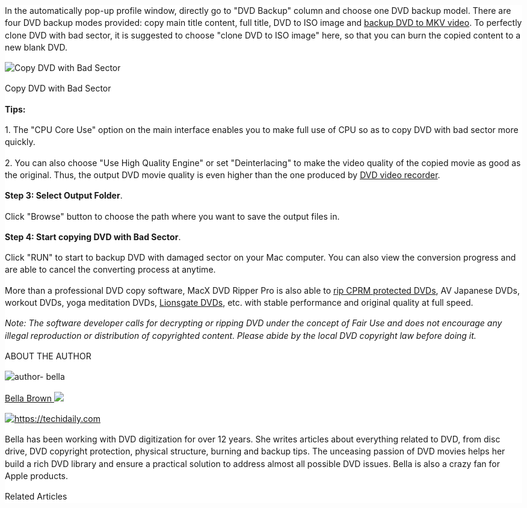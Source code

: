 In the automatically pop-up profile window, directly go to "DVD Backup" column and choose one DVD backup model. There are four DVD backup modes provided: copy main title content, full title, DVD to ISO image and [backup DVD to MKV video](https://tools.techidaily.com/macxdvd/products/). To perfectly clone DVD with bad sector, it is suggested to choose "clone DVD to ISO image" here, so that you can burn the copied content to a new blank DVD.

![Copy DVD with Bad Sector](https://www.macxdvd.com/mac-dvd-video-converter-how-to/article-image/zxh-mdrp-061702.jpg) 

Copy DVD with Bad Sector

**Tips:**

1\. The "CPU Core Use" option on the main interface enables you to make full use of CPU so as to copy DVD with bad sector more quickly.

2\. You can also choose "Use High Quality Engine" or set "Deinterlacing" to make the video quality of the copied movie as good as the original. Thus, the output DVD movie quality is even higher than the one produced by [DVD video recorder](https://tools.techidaily.com/macxdvd/products/).

**Step 3: Select Output Folder**.

Click "Browse" button to choose the path where you want to save the output files in. 

**Step 4: Start copying DVD with Bad Sector**.

Click "RUN" to start to backup DVD with damaged sector on your Mac computer. You can also view the conversion progress and are able to cancel the converting process at anytime.

More than a professional DVD copy software, MacX DVD Ripper Pro is also able to [rip CPRM protected DVDs](https://tools.techidaily.com/macxdvd/products/), AV Japanese DVDs, workout DVDs, yoga meditation DVDs, [Lionsgate DVDs](https://tools.techidaily.com/macxdvd/products/), etc. with stable performance and original quality at full speed. 

 _Note: The software developer calls for decrypting or ripping DVD under the concept of Fair Use and does not encourage any illegal reproduction or distribution of copyrighted content. Please abide by the local DVD copyright law before doing it._ 

ABOUT THE AUTHOR

![author- bella](https://www.macxdvd.com/mac-dvd-video-converter-how-to/../image-style/new-seo/bella.png) 

[Bella Brown ![](https://www.macxdvd.com/mac-dvd-video-converter-how-to/../image-style/new-seo/share-in1.jpg)](https://www.linkedin.com/in/bella-brown-920145104/) 


<a href="https://aligracehair.sjv.io/c/5597632/1918684/19272" target="_top" id="1918684">
  <img src="//a.impactradius-go.com/display-ad/19272-1918684" border="0" alt="https://techidaily.com" width="728" height="90"/>
</a>
<img height="0" width="0" src="https://aligracehair.sjv.io/i/5597632/1918684/19272" style="position:absolute;visibility:hidden;" border="0" />


Bella has been working with DVD digitization for over 12 years. She writes articles about everything related to DVD, from disc drive, DVD copyright protection, physical structure, burning and backup tips. The unceasing passion of DVD movies helps her build a rich DVD library and ensure a practical solution to address almost all possible DVD issues. Bella is also a crazy fan for Apple products.

Related Articles
